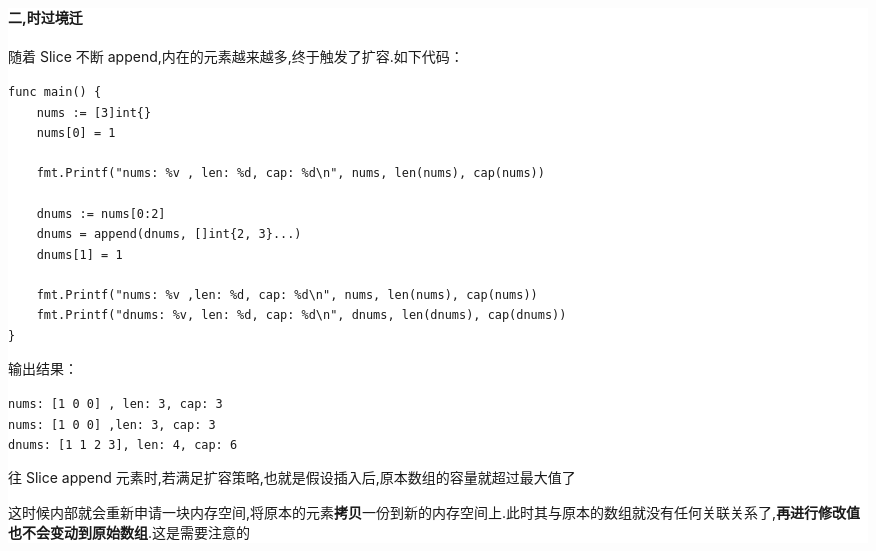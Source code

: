 #### 二,时过境迁

随着 Slice 不断 append,内在的元素越来越多,终于触发了扩容.如下代码：

    func main() {
    	nums := [3]int{}
    	nums[0] = 1
    
    	fmt.Printf("nums: %v , len: %d, cap: %d\n", nums, len(nums), cap(nums))
    
    	dnums := nums[0:2]
    	dnums = append(dnums, []int{2, 3}...)
    	dnums[1] = 1
    
    	fmt.Printf("nums: %v ,len: %d, cap: %d\n", nums, len(nums), cap(nums))
    	fmt.Printf("dnums: %v, len: %d, cap: %d\n", dnums, len(dnums), cap(dnums))
    }


输出结果：

    nums: [1 0 0] , len: 3, cap: 3
    nums: [1 0 0] ,len: 3, cap: 3
    dnums: [1 1 2 3], len: 4, cap: 6


往 Slice append 元素时,若满足扩容策略,也就是假设插入后,原本数组的容量就超过最大值了

这时候内部就会重新申请一块内存空间,将原本的元素**拷贝**一份到新的内存空间上.此时其与原本的数组就没有任何关联关系了,**再进行修改值也不会变动到原始数组**.这是需要注意的

